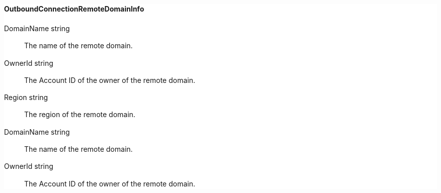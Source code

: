 <h4 id="outboundconnectionremotedomaininfo">Outbound<wbr>Connection<wbr>Remote<wbr>Domain<wbr>Info</h4>

<div>
<pulumi-choosable type="language" values="csharp">
<dl class="resources-properties"><dt class="property-required property-replacement"
            title="Required">
        <span id="domainname_csharp">
<a data-swiftype-name="resource-property" data-swiftype-type="text" href="#domainname_csharp" style="color: inherit; text-decoration: inherit;">Domain<wbr>Name</a>
</span>
        <span class="property-indicator"></span>
        <span class="property-type">string</span>
    </dt>
    <dd><p>The name of the remote domain.</p>
</dd><dt class="property-required property-replacement"
            title="Required">
        <span id="ownerid_csharp">
<a data-swiftype-name="resource-property" data-swiftype-type="text" href="#ownerid_csharp" style="color: inherit; text-decoration: inherit;">Owner<wbr>Id</a>
</span>
        <span class="property-indicator"></span>
        <span class="property-type">string</span>
    </dt>
    <dd><p>The Account ID of the owner of the remote domain.</p>
</dd><dt class="property-required property-replacement"
            title="Required">
        <span id="region_csharp">
<a data-swiftype-name="resource-property" data-swiftype-type="text" href="#region_csharp" style="color: inherit; text-decoration: inherit;">Region</a>
</span>
        <span class="property-indicator"></span>
        <span class="property-type">string</span>
    </dt>
    <dd><p>The region of the remote domain.</p>
</dd></dl>
</pulumi-choosable>
</div>

<div>
<pulumi-choosable type="language" values="go">
<dl class="resources-properties"><dt class="property-required property-replacement"
            title="Required">
        <span id="domainname_go">
<a data-swiftype-name="resource-property" data-swiftype-type="text" href="#domainname_go" style="color: inherit; text-decoration: inherit;">Domain<wbr>Name</a>
</span>
        <span class="property-indicator"></span>
        <span class="property-type">string</span>
    </dt>
    <dd><p>The name of the remote domain.</p>
</dd><dt class="property-required property-replacement"
            title="Required">
        <span id="ownerid_go">
<a data-swiftype-name="resource-property" data-swiftype-type="text" href="#ownerid_go" style="color: inherit; text-decoration: inherit;">Owner<wbr>Id</a>
</span>
        <span class="property-indicator"></span>
        <span class="property-type">string</span>
    </dt>
    <dd><p>The Account ID of the owner of the remote domain.</p>
</dd><dt class="property-required property-replacement"
            title="Required">
        <span id="region_go">